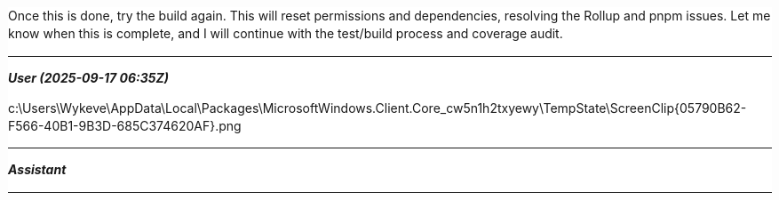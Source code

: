 Once this is done, try the build again. This will reset permissions and dependencies, resolving the Rollup and pnpm issues. Let me know when this is complete, and I will continue with the test/build process and coverage audit.

---

_**User (2025-09-17 06:35Z)**_

c:\Users\Wykeve\AppData\Local\Packages\MicrosoftWindows.Client.Core_cw5n1h2txyewy\TempState\ScreenClip\{05790B62-F566-40B1-9B3D-685C374620AF}.png

---

_**Assistant**_



---

